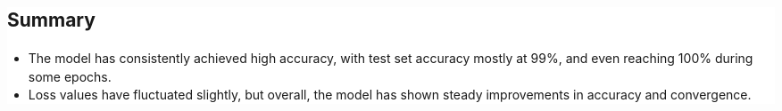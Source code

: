 ## Summary
- The model has consistently achieved high accuracy, with test set accuracy mostly at 99%, and even reaching 100% during some epochs.
- Loss values have fluctuated slightly, but overall, the model has shown steady improvements in accuracy and convergence.

